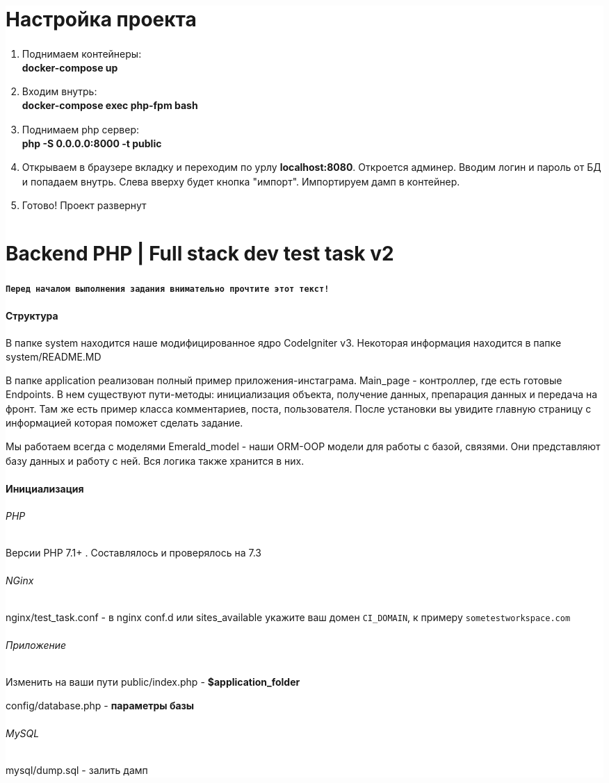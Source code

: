 # Настройка проекта
1. Поднимаем контейнеры: </br>
**docker-compose up**

2. Входим внутрь: </br>
**docker-compose exec php-fpm bash**

3. Поднимаем php сервер: </br>
**php -S 0.0.0.0:8000 -t public**

4. Открываем в браузере вкладку и переходим по урлу **localhost:8080**. Откроется админер.
Вводим логин и пароль от БД и попадаем внутрь. Слева вверху будет кнопка "импорт". 
   Импортируем дамп в контейнер.

5. Готово! Проект развернут


# Backend PHP | Full stack dev test task v2

**`Перед началом выполнения задания внимательно прочтите этот текст!`**
#### Структура

В папке system находится наше модифицированное ядро CodeIgniter v3. Некоторая информация находится в папке system/README.MD


В папке application реализован полный пример приложения-инстаграма. Main_page - контроллер, где есть готовые Endpoints. В нем существуют пути-методы: инициализация объекта, получение данных, препарация данных и передача на фронт. Там же есть пример класса комментариев, поста, пользователя. После установки вы увидите главную страницу с информацией которая поможет сделать задание.


Мы работаем всегда с моделями Emerald_model - наши ORM-OOP модели для работы с базой, связями. Они представляют базу данных и работу с ней. 
Вся логика также хранится в них.


#### Инициализация
###### PHP 
Версии PHP 7.1+ . Составлялось и проверялось на 7.3

###### NGinx

nginx/test_task.conf - в nginx conf.d или sites_available укажите ваш домен `CI_DOMAIN`, к примеру `sometestworkspace.com`

###### Приложение
Изменить на ваши пути
public/index.php - **$application_folder**


config/database.php - **параметры базы**

###### MySQL

mysql/dump.sql - залить дамп

